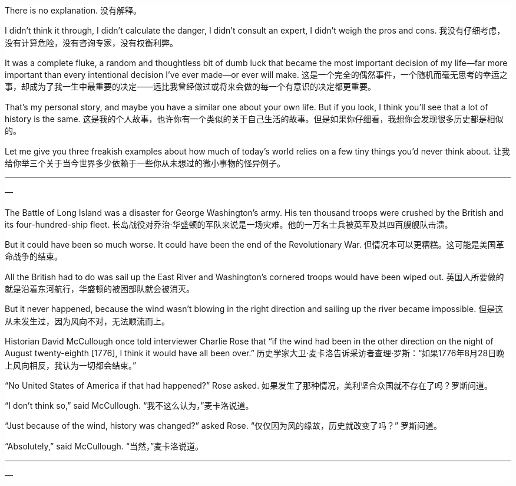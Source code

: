There is no explanation.
没有解释。

I didn’t think it through, I didn’t calculate the danger, I didn’t consult an expert, I didn’t weigh the pros and cons.
我没有仔细考虑，没有计算危险，没有咨询专家，没有权衡利弊。

It was a complete fluke, a random and thoughtless bit of dumb luck that became the most important decision of my life—far more important than every intentional decision I’ve ever made—or ever will make.
这是一个完全的偶然事件，一个随机而毫无思考的幸运之事，却成为了我一生中最重要的决定——远比我曾经做过或将来会做的每一个有意识的决定都更重要。

That’s my personal story, and maybe you have a similar one about your own life. But if you look, I think you’ll see that a lot of history is the same.
这是我的个人故事，也许你有一个类似的关于自己生活的故事。但是如果你仔细看，我想你会发现很多历史都是相似的。

Let me give you three freakish examples about how much of today’s world relies on a few tiny things you’d never think about.
让我给你举三个关于当今世界多少依赖于一些你从未想过的微小事物的怪异例子。

------

—

The Battle of Long Island was a disaster for George Washington’s army. His ten thousand troops were crushed by the British and its four-hundred-ship fleet.
长岛战役对乔治·华盛顿的军队来说是一场灾难。他的一万名士兵被英军及其四百艘舰队击溃。

But it could have been so much worse. It could have been the end of the Revolutionary War.
但情况本可以更糟糕。这可能是美国革命战争的结束。

All the British had to do was sail up the East River and Washington’s cornered troops would have been wiped out.
英国人所要做的就是沿着东河航行，华盛顿的被困部队就会被消灭。

But it never happened, because the wind wasn’t blowing in the right direction and sailing up the river became impossible.
但是这从未发生过，因为风向不对，无法顺流而上。

Historian David McCullough once told interviewer Charlie Rose that “if the wind had been in the other direction on the night of August twenty-eighth [1776], I think it would have all been over.”
历史学家大卫·麦卡洛告诉采访者查理·罗斯：“如果1776年8月28日晚上风向相反，我认为一切都会结束。”

“No United States of America if that had happened?” Rose asked.
如果发生了那种情况，美利坚合众国就不存在了吗？罗斯问道。

“I don’t think so,” said McCullough.
“我不这么认为，”麦卡洛说道。

“Just because of the wind, history was changed?” asked Rose.
“仅仅因为风的缘故，历史就改变了吗？” 罗斯问道。

“Absolutely,” said McCullough.
“当然，”麦卡洛说道。

------

—
